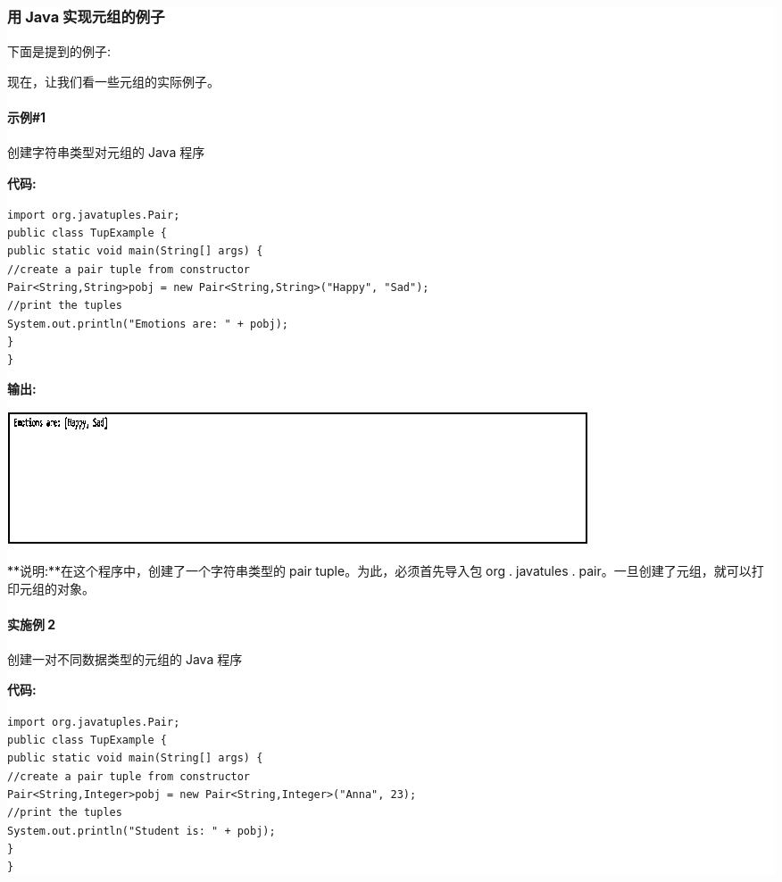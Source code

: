 ### 用 Java 实现元组的例子

下面是提到的例子:

现在，让我们看一些元组的实际例子。

#### 示例#1

创建字符串类型对元组的 Java 程序

**代码:**

```
import org.javatuples.Pair;
public class TupExample {
public static void main(String[] args) {
//create a pair tuple from constructor
Pair<String,String>pobj = new Pair<String,String>("Happy", "Sad");
//print the tuples
System.out.println("Emotions are: " + pobj);
}
}
```

**输出:**

![Tuples in Java - 1](img/407dcd3852ca28b2fd5e6c6912857852.png)



**说明:**在这个程序中，创建了一个字符串类型的 pair tuple。为此，必须首先导入包 org . javatules . pair。一旦创建了元组，就可以打印元组的对象。

#### 实施例 2

创建一对不同数据类型的元组的 Java 程序

**代码:**

```
import org.javatuples.Pair;
public class TupExample {
public static void main(String[] args) {
//create a pair tuple from constructor
Pair<String,Integer>pobj = new Pair<String,Integer>("Anna", 23);
//print the tuples
System.out.println("Student is: " + pobj);
}
}
```
